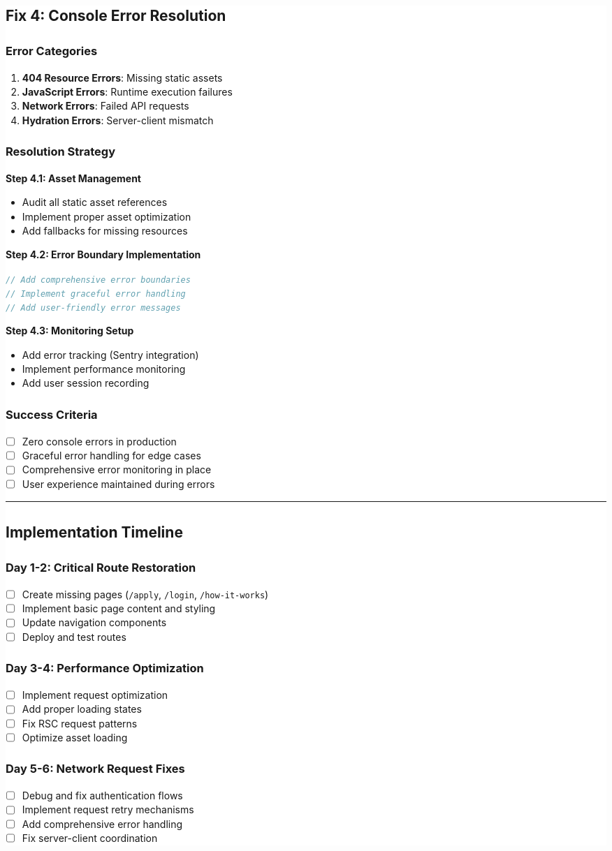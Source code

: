 ## Fix 4: Console Error Resolution

### Error Categories
1. **404 Resource Errors**: Missing static assets
2. **JavaScript Errors**: Runtime execution failures
3. **Network Errors**: Failed API requests
4. **Hydration Errors**: Server-client mismatch

### Resolution Strategy

**Step 4.1: Asset Management**
- Audit all static asset references
- Implement proper asset optimization
- Add fallbacks for missing resources

**Step 4.2: Error Boundary Implementation**
```typescript
// Add comprehensive error boundaries
// Implement graceful error handling
// Add user-friendly error messages
```

**Step 4.3: Monitoring Setup**
- Add error tracking (Sentry integration)
- Implement performance monitoring
- Add user session recording

### Success Criteria
- [ ] Zero console errors in production
- [ ] Graceful error handling for edge cases
- [ ] Comprehensive error monitoring in place
- [ ] User experience maintained during errors

---

## Implementation Timeline

### Day 1-2: Critical Route Restoration
- [ ] Create missing pages (`/apply`, `/login`, `/how-it-works`)
- [ ] Implement basic page content and styling
- [ ] Update navigation components
- [ ] Deploy and test routes

### Day 3-4: Performance Optimization
- [ ] Implement request optimization
- [ ] Add proper loading states
- [ ] Fix RSC request patterns
- [ ] Optimize asset loading

### Day 5-6: Network Request Fixes
- [ ] Debug and fix authentication flows
- [ ] Implement request retry mechanisms
- [ ] Add comprehensive error handling
- [ ] Fix server-client coordination

